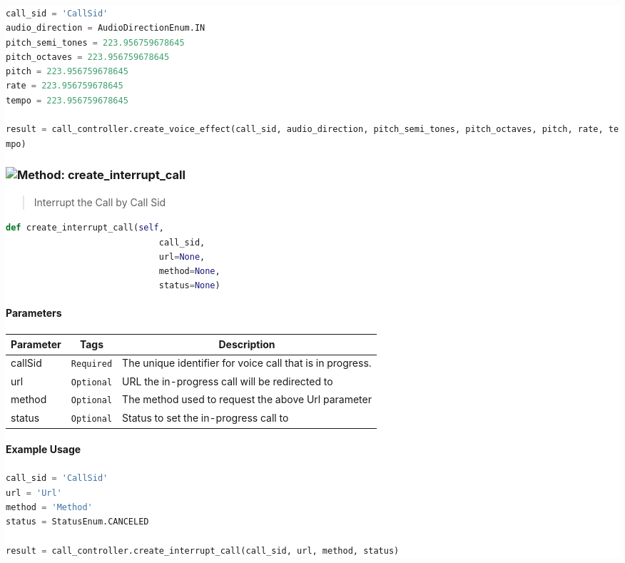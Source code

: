 ```python
call_sid = 'CallSid'
audio_direction = AudioDirectionEnum.IN
pitch_semi_tones = 223.956759678645
pitch_octaves = 223.956759678645
pitch = 223.956759678645
rate = 223.956759678645
tempo = 223.956759678645

result = call_controller.create_voice_effect(call_sid, audio_direction, pitch_semi_tones, pitch_octaves, pitch, rate, tempo)

```


### <a name="create_interrupt_call"></a>![Method: ](https://apidocs.io/img/method.png ".CallController.create_interrupt_call") create_interrupt_call

> Interrupt the Call by Call Sid

```python
def create_interrupt_call(self,
                              call_sid,
                              url=None,
                              method=None,
                              status=None)
```

#### Parameters

| Parameter | Tags | Description |
|-----------|------|-------------|
| callSid |  ``` Required ```  | The unique identifier for voice call that is in progress. |
| url |  ``` Optional ```  | URL the in-progress call will be redirected to |
| method |  ``` Optional ```  | The method used to request the above Url parameter |
| status |  ``` Optional ```  | Status to set the in-progress call to |



#### Example Usage

```python
call_sid = 'CallSid'
url = 'Url'
method = 'Method'
status = StatusEnum.CANCELED

result = call_controller.create_interrupt_call(call_sid, url, method, status)

```

